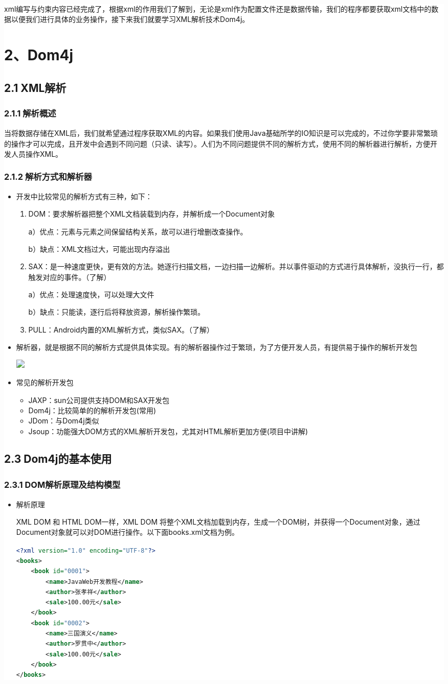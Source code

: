 ​	xml编写与约束内容已经完成了，根据xml的作用我们了解到，无论是xml作为配置文件还是数据传输，我们的程序都要获取xml文档中的数据以便我们进行具体的业务操作，接下来我们就要学习XML解析技术Dom4j。

# 2、Dom4j

## 2.1 XML解析

### 2.1.1 解析概述

​	当将数据存储在XML后，我们就希望通过程序获取XML的内容。如果我们使用Java基础所学的IO知识是可以完成的，不过你学要非常繁琐的操作才可以完成，且开发中会遇到不同问题（只读、读写）。人们为不同问题提供不同的解析方式，使用不同的解析器进行解析，方便开发人员操作XML。

### 2.1.2 解析方式和解析器

- 开发中比较常见的解析方式有三种，如下：

  1. DOM：要求解析器把整个XML文档装载到内存，并解析成一个Document对象

     a）优点：元素与元素之间保留结构关系，故可以进行增删改查操作。

     b）缺点：XML文档过大，可能出现内存溢出

  2. SAX：是一种速度更快，更有效的方法。她逐行扫描文档，一边扫描一边解析。并以事件驱动的方式进行具体解析，没执行一行，都触发对应的事件。（了解）

     a）优点：处理速度快，可以处理大文件

     b）缺点：只能读，逐行后将释放资源，解析操作繁琐。

  3. PULL：Android内置的XML解析方式，类似SAX。（了解）

- 解析器，就是根据不同的解析方式提供具体实现。有的解析器操作过于繁琐，为了方便开发人员，有提供易于操作的解析开发包

  ![](13_Java_XML和Dom4j.assets/13.png)

- 常见的解析开发包

  - JAXP：sun公司提供支持DOM和SAX开发包
  - Dom4j：比较简单的的解析开发包(常用)
  - JDom：与Dom4j类似
  - Jsoup：功能强大DOM方式的XML解析开发包，尤其对HTML解析更加方便(项目中讲解)

## 2.3 Dom4j的基本使用

### 2.3.1 DOM解析原理及结构模型

- 解析原理

  XML DOM 和 HTML DOM一样，XML DOM 将整个XML文档加载到内存，生成一个DOM树，并获得一个Document对象，通过Document对象就可以对DOM进行操作。以下面books.xml文档为例。

  ```xml
  <?xml version="1.0" encoding="UTF-8"?>
  <books>
      <book id="0001">
          <name>JavaWeb开发教程</name>
          <author>张孝祥</author>
          <sale>100.00元</sale>
      </book>
      <book id="0002">
          <name>三国演义</name>
          <author>罗贯中</author>
          <sale>100.00元</sale>
      </book>
  </books>
  ```
